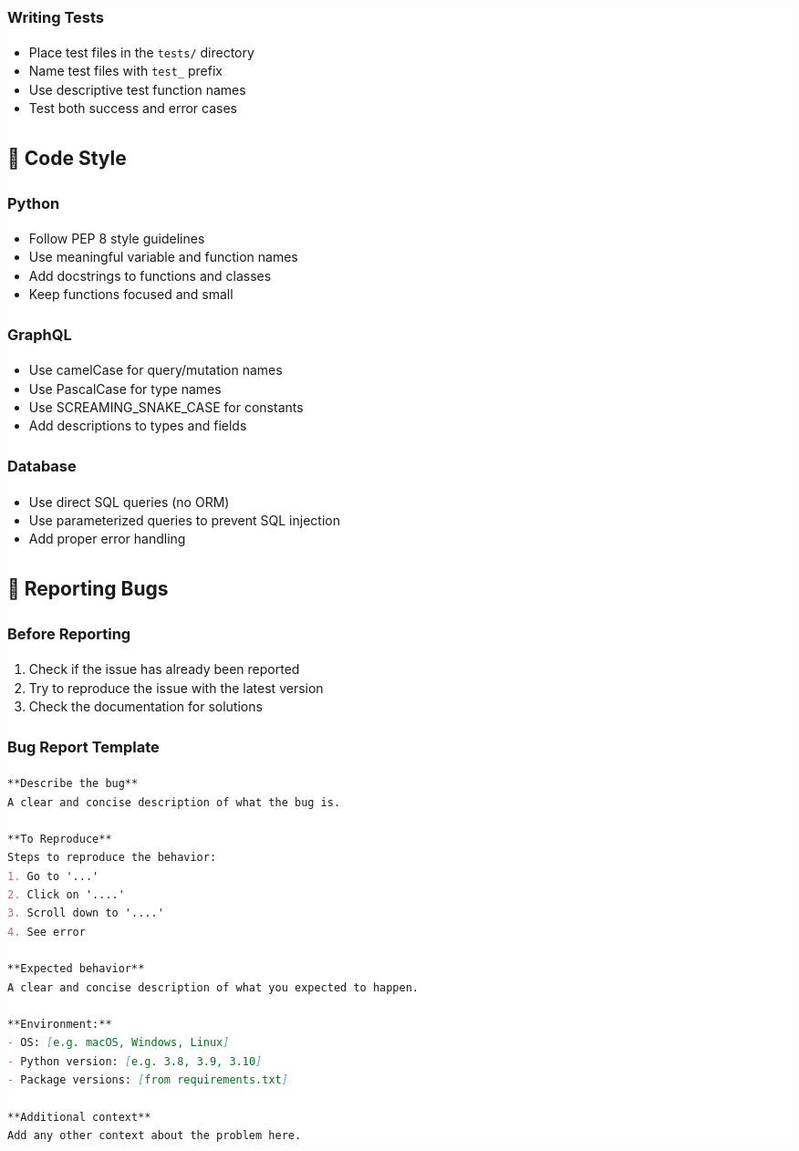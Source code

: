 ### Writing Tests
- Place test files in the `tests/` directory
- Name test files with `test_` prefix
- Use descriptive test function names
- Test both success and error cases

## 📝 Code Style

### Python
- Follow PEP 8 style guidelines
- Use meaningful variable and function names
- Add docstrings to functions and classes
- Keep functions focused and small

### GraphQL
- Use camelCase for query/mutation names
- Use PascalCase for type names
- Use SCREAMING_SNAKE_CASE for constants
- Add descriptions to types and fields

### Database
- Use direct SQL queries (no ORM)
- Use parameterized queries to prevent SQL injection
- Add proper error handling

## 🐛 Reporting Bugs

### Before Reporting
1. Check if the issue has already been reported
2. Try to reproduce the issue with the latest version
3. Check the documentation for solutions

### Bug Report Template
```markdown
**Describe the bug**
A clear and concise description of what the bug is.

**To Reproduce**
Steps to reproduce the behavior:
1. Go to '...'
2. Click on '....'
3. Scroll down to '....'
4. See error

**Expected behavior**
A clear and concise description of what you expected to happen.

**Environment:**
- OS: [e.g. macOS, Windows, Linux]
- Python version: [e.g. 3.8, 3.9, 3.10]
- Package versions: [from requirements.txt]

**Additional context**
Add any other context about the problem here.
```
